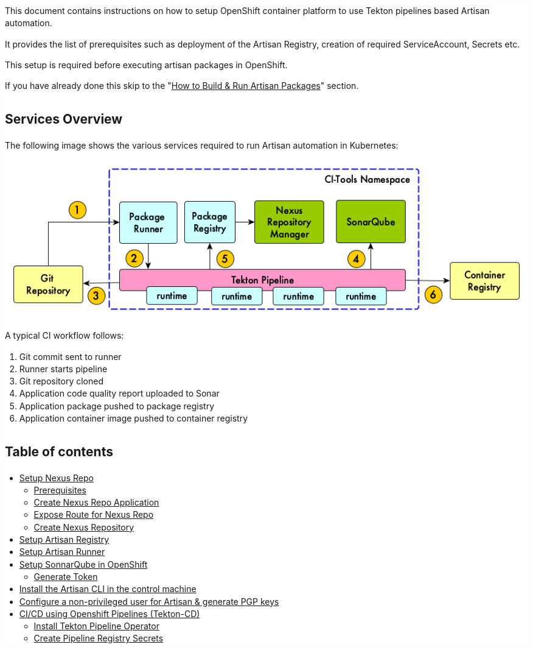 This document contains instructions on how to setup OpenShift container platform to use Tekton pipelines based Artisan automation.

It provides the list of prerequisites such as deployment of the Artisan Registry, creation of required ServiceAccount, Secrets etc.

This setup is required before executing artisan packages in OpenShift.

If you have already done this skip to the "[How to Build & Run Artisan Packages](https://github.com/gatblau/artisan/tree/master/package/app#how-to-run-the-packages)" section.

## Services Overview

The following image shows the various services required to run Artisan automation in Kubernetes:

![pipeline](../img/pipeline.png)

A typical CI workflow follows:

1. Git commit sent to runner
2. Runner starts pipeline
3. Git repository cloned
4. Application code quality report uploaded to Sonar
5. Application package pushed to package registry
6. Application container image pushed to container registry

## Table of contents



   * [Setup Nexus Repo](#Setup-Nexus-Repo)
      * [Prerequisites](#Prerequisites)
      * [Create Nexus Repo Application](#Create-Nexus-Repo-Application)
      * [Expose Route for Nexus Repo](#Expose-Route-for-Nexus-Repo)
      * [Create Nexus Repository](#Create-Nexus-Repository)
   * [Setup Artisan Registry](#Setup-Artisan-Registry)
   * [Setup Artisan Runner](#Setup-Artisan-Runner)
   * [Setup SonnarQube in OpenShift](#Setup-SonnarQube-in-OpenShift)
      * [Generate Token](#Generate-Token)
   * [Install the Artisan CLI in the control machine](#Install-Artisan-CLI-in-control-machine)
   * [Configure a non-privileged user for Artisan & generate PGP keys](#Configure-non-privileged-user-for-Artisan-&-generate-keys)
   * [CI/CD using Openshift Pipelines (Tekton-CD)](#CICD-using-Openshift-Tekton-Pipeline)
      * [Install Tekton Pipeline Operator](#Install-Tekton-Pipeline-Operator)
      * [Create Pipeline Registry Secrets](#Create-Pipeline-Registry-Secrets)
